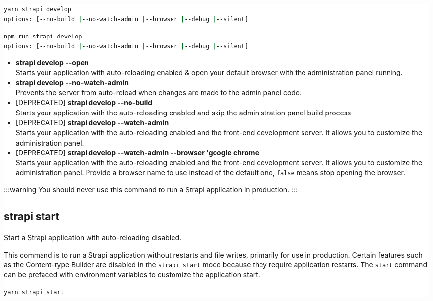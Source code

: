 <Tabs groupId="yarn-npm">
<TabItem value="yarn" label="Yarn">

```bash
yarn strapi develop
options: [--no-build |--no-watch-admin |--browser |--debug |--silent]
```

</TabItem>

<TabItem value="npm" label="NPM">

```bash
npm run strapi develop
options: [--no-build |--no-watch-admin |--browser |--debug |--silent]
```

</TabItem>
</Tabs>

- **strapi develop --open**<br/>
  Starts your application with auto-reloading enabled & open your default browser with the administration panel running.
- **strapi develop --no-watch-admin**<br/>
  Prevents the server from auto-reload when changes are made to the admin panel code.
- [DEPRECATED] **strapi develop --no-build**<br/>
  Starts your application with the auto-reloading enabled and skip the administration panel build process
- [DEPRECATED] **strapi develop --watch-admin**<br/>
  Starts your application with the auto-reloading enabled and the front-end development server. It allows you to customize the administration panel.
- [DEPRECATED] **strapi develop --watch-admin --browser 'google chrome'**<br/>
  Starts your application with the auto-reloading enabled and the front-end development server. It allows you to customize the administration panel. Provide a browser name to use instead of the default one, `false` means stop opening the browser.

:::warning
You should never use this command to run a Strapi application in production.
:::

## strapi start

Start a Strapi application with auto-reloading disabled.

This command is to run a Strapi application without restarts and file writes, primarily for use in production.
Certain features such as the Content-type Builder are disabled in the `strapi start` mode because they require application restarts. The `start` command can be prefaced with [environment variables](/dev-docs/configurations/environment#strapi) to customize the application start.

<Tabs groupId="yarn-npm">
<TabItem value="yarn" label="Yarn">

```bash
yarn strapi start
```
